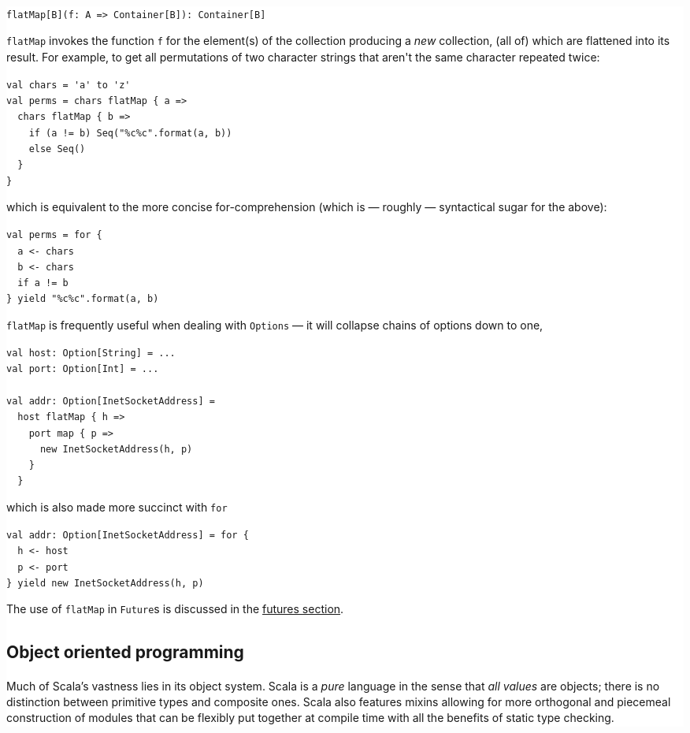 <pre><code>flatMap[B](f: A =&gt; Container[B]): Container[B]
</code></pre>

<p class="LP"><code>flatMap</code> invokes the function <code>f</code> for the element(s) of the collection producing a <em>new</em> collection, (all of) which are flattened into its result. For example, to get all permutations of two character strings that aren't the same character repeated twice:</p>

<pre><code>val chars = 'a' to 'z'
val perms = chars flatMap { a =&gt; 
  chars flatMap { b =&gt; 
    if (a != b) Seq(&quot;%c%c&quot;.format(a, b)) 
    else Seq() 
  }
}
</code></pre>

<p class="LP">which is equivalent to the more concise for-comprehension (which is &mdash; roughly &mdash; syntactical sugar for the above):</p>

<pre><code>val perms = for {
  a &lt;- chars
  b &lt;- chars
  if a != b
} yield &quot;%c%c&quot;.format(a, b)
</code></pre>

<p><code>flatMap</code> is frequently useful when dealing with <code>Options</code> &mdash; it will
collapse chains of options down to one,</p>

<pre><code>val host: Option[String] = ...
val port: Option[Int] = ...

val addr: Option[InetSocketAddress] =
  host flatMap { h =&gt;
    port map { p =&gt;
      new InetSocketAddress(h, p)
    }
  }
</code></pre>

<p class="LP">which is also made more succinct with <code>for</code></p>

<pre><code>val addr: Option[InetSocketAddress] = for {
  h &lt;- host
  p &lt;- port
} yield new InetSocketAddress(h, p)
</code></pre>

<p>The use of <code>flatMap</code> in <code>Future</code>s is discussed in the
<a href="#Twitter's%20standard%20libraries-Futures">futures section</a>.</p>

<p><a id="Object oriented programming" /></p>

<h2>Object oriented programming</h2>

<p>Much of Scala&rsquo;s vastness lies in its object system. Scala is a <em>pure</em>
language in the sense that <em>all values</em> are objects; there is no
distinction between primitive types and composite ones.
Scala also features mixins allowing for more orthogonal and piecemeal
construction of modules that can be flexibly put together at compile
time with all the benefits of static type checking.</p>
